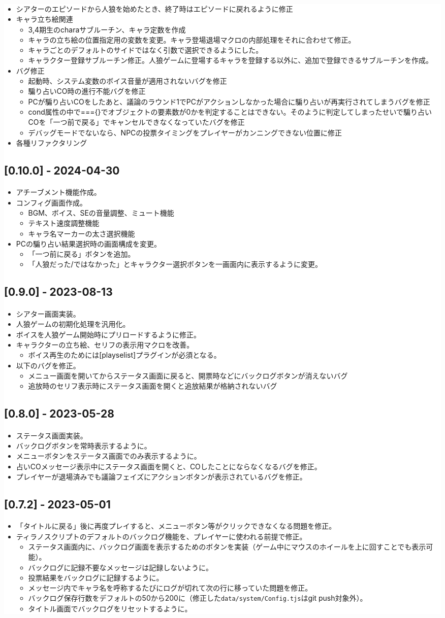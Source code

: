   - シアターのエピソードから人狼を始めたとき、終了時はエピソードに戻れるように修正
- キャラ立ち絵関連
  - 3,4期生のcharaサブルーチン、キャラ定数を作成
  - キャラの立ち絵の位置指定用の変数を変更。キャラ登場退場マクロの内部処理をそれに合わせて修正。
  - キャラごとのデフォルトのサイドではなく引数で選択できるようにした。
  - キャラクター登録サブルーチン修正。人狼ゲームに登場するキャラを登録する以外に、追加で登録できるサブルーチンを作成。
- バグ修正
  - 起動時、システム変数のボイス音量が適用されないバグを修正
  - 騙り占いCO時の進行不能バグを修正
  - PCが騙り占いCOをしたあと、議論のラウンド1でPCがアクションしなかった場合に騙り占いが再実行されてしまうバグを修正
  - cond属性の中で==={}でオブジェクトの要素数が0かを判定することはできない。そのように判定してしまったせいで騙り占いCOを「一つ前で戻る」でキャンセルできなくなっていたバグを修正
  - デバッグモードでないなら、NPCの投票タイミングをプレイヤーがカンニングできない位置に修正
- 各種リファクタリング

## [0.10.0] - 2024-04-30
- アチーブメント機能作成。
- コンフィグ画面作成。
  - BGM、ボイス、SEの音量調整、ミュート機能
  - テキスト速度調整機能
  - キャラ名マーカーの太さ選択機能
- PCの騙り占い結果選択時の画面構成を変更。
  - 「一つ前に戻る」ボタンを追加。
  - 「人狼だった/ではなかった」とキャラクター選択ボタンを一画面内に表示するように変更。

## [0.9.0] - 2023-08-13
- シアター画面実装。
- 人狼ゲームの初期化処理を汎用化。
- ボイスを人狼ゲーム開始時にプリロードするように修正。
- キャラクターの立ち絵、セリフの表示用マクロを改善。
  - ボイス再生のためには[playselist]プラグインが必須となる。
- 以下のバグを修正。
  - メニュー画面を開いてからステータス画面に戻ると、開票時などにバックログボタンが消えないバグ
  - 追放時のセリフ表示時にステータス画面を開くと追放結果が格納されないバグ

## [0.8.0] - 2023-05-28
- ステータス画面実装。
- バックログボタンを常時表示するように。
- メニューボタンをステータス画面でのみ表示するように。
- 占いCOメッセージ表示中にステータス画面を開くと、COしたことにならなくなるバグを修正。
- プレイヤーが退場済みでも議論フェイズにアクションボタンが表示されているバグを修正。

## [0.7.2] - 2023-05-01
- 「タイトルに戻る」後に再度プレイすると、メニューボタン等がクリックできなくなる問題を修正。
- ティラノスクリプトのデフォルトのバックログ機能を、プレイヤーに使われる前提で修正。
  - ステータス画面内に、バックログ画面を表示するためのボタンを実装（ゲーム中にマウスのホイールを上に回すことでも表示可能）。
  - バックログに記録不要なメッセージは記録しないように。
  - 投票結果をバックログに記録するように。
  - メッセージ内でキャラ名を呼称するたびにログが切れて次の行に移っていた問題を修正。
  - バックログ保存行数をデフォルトの50から200に（修正した`data/system/Config.tjs`はgit push対象外）。
  - タイトル画面でバックログをリセットするように。
